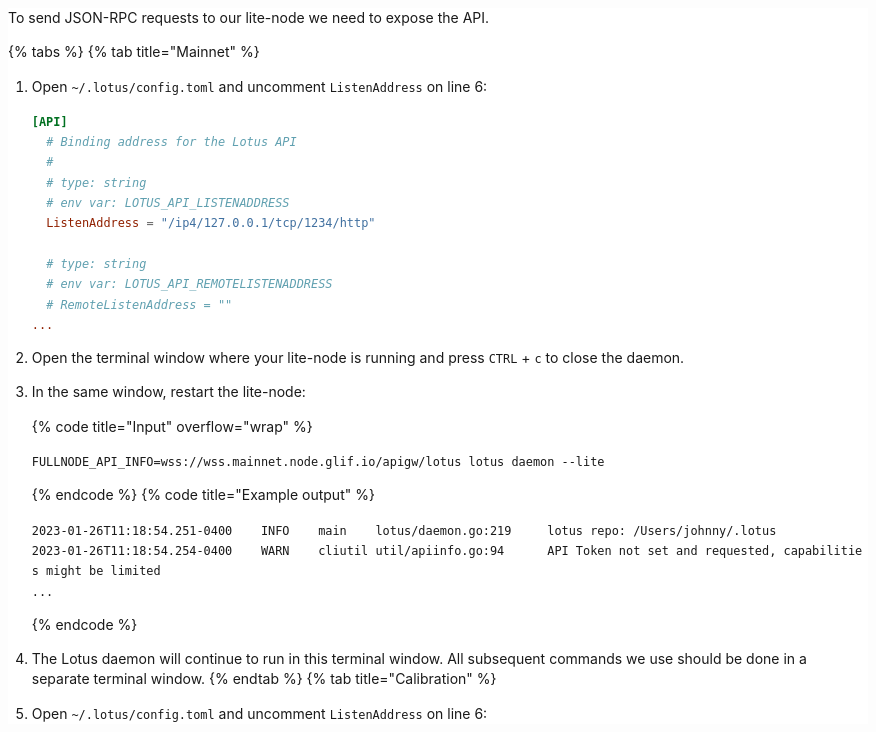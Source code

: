 To send JSON-RPC requests to our lite-node we need to expose the API.

{% tabs %}
{% tab title="Mainnet" %}
1.  Open `~/.lotus/config.toml` and uncomment `ListenAddress` on line 6:

    ```toml
    [API]
      # Binding address for the Lotus API
      #
      # type: string
      # env var: LOTUS_API_LISTENADDRESS
      ListenAddress = "/ip4/127.0.0.1/tcp/1234/http"

      # type: string
      # env var: LOTUS_API_REMOTELISTENADDRESS
      # RemoteListenAddress = ""
    ...
    ```

2. Open the terminal window where your lite-node is running and press `CTRL` + `c` to close the daemon.
3. In the same window, restart the lite-node:

    {% code title="Input" overflow="wrap" %}
    ```shell
    FULLNODE_API_INFO=wss://wss.mainnet.node.glif.io/apigw/lotus lotus daemon --lite
    ```
    {% endcode %}
    {% code title="Example output" %}
    ```plaintext
    2023-01-26T11:18:54.251-0400    INFO    main    lotus/daemon.go:219     lotus repo: /Users/johnny/.lotus
    2023-01-26T11:18:54.254-0400    WARN    cliutil util/apiinfo.go:94      API Token not set and requested, capabilities might be limited
    ...
    ```
    {% endcode %}

4. The Lotus daemon will continue to run in this terminal window. All subsequent commands we use should be done in a separate terminal window.
{% endtab %}
{% tab title="Calibration" %}
1.  Open `~/.lotus/config.toml` and uncomment `ListenAddress` on line 6:
